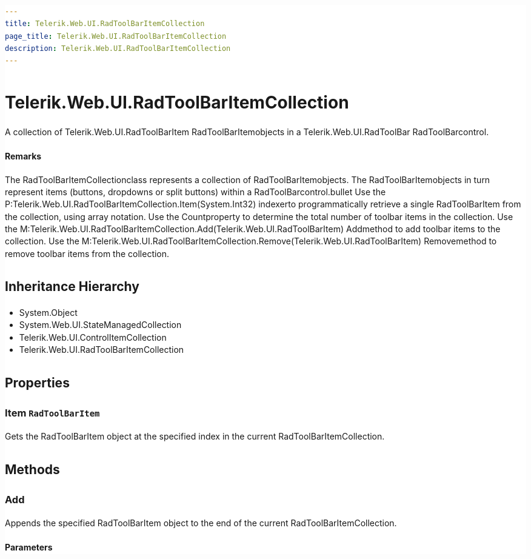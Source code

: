 ```yaml
---
title: Telerik.Web.UI.RadToolBarItemCollection
page_title: Telerik.Web.UI.RadToolBarItemCollection
description: Telerik.Web.UI.RadToolBarItemCollection
---
```


# Telerik.Web.UI.RadToolBarItemCollection

A collection of Telerik.Web.UI.RadToolBarItem RadToolBarItemobjects in a
                Telerik.Web.UI.RadToolBar RadToolBarcontrol.

#### Remarks
The RadToolBarItemCollectionclass represents a collection of
                RadToolBarItemobjects. The RadToolBarItemobjects
                   in turn represent items (buttons, dropdowns or split buttons) within a
                   RadToolBarcontrol.bullet Use the P:Telerik.Web.UI.RadToolBarItemCollection.Item(System.Int32) indexerto programmatically retrieve a
                        single RadToolBarItem from the collection, using array notation.
                    Use the Countproperty to determine the total
                        number of toolbar items in the collection.
                    Use the M:Telerik.Web.UI.RadToolBarItemCollection.Add(Telerik.Web.UI.RadToolBarItem) Addmethod to add toolbar items to the collection.
                    Use the M:Telerik.Web.UI.RadToolBarItemCollection.Remove(Telerik.Web.UI.RadToolBarItem) Removemethod to remove toolbar items from the
                        collection.

## Inheritance Hierarchy

* System.Object
* System.Web.UI.StateManagedCollection
* Telerik.Web.UI.ControlItemCollection
* Telerik.Web.UI.RadToolBarItemCollection

## Properties

###  Item `RadToolBarItem`

Gets the RadToolBarItem object at the specified index in
                   the current RadToolBarItemCollection.

## Methods

###  Add

Appends the specified RadToolBarItem object to the end of the
            current RadToolBarItemCollection.

#### Parameters
